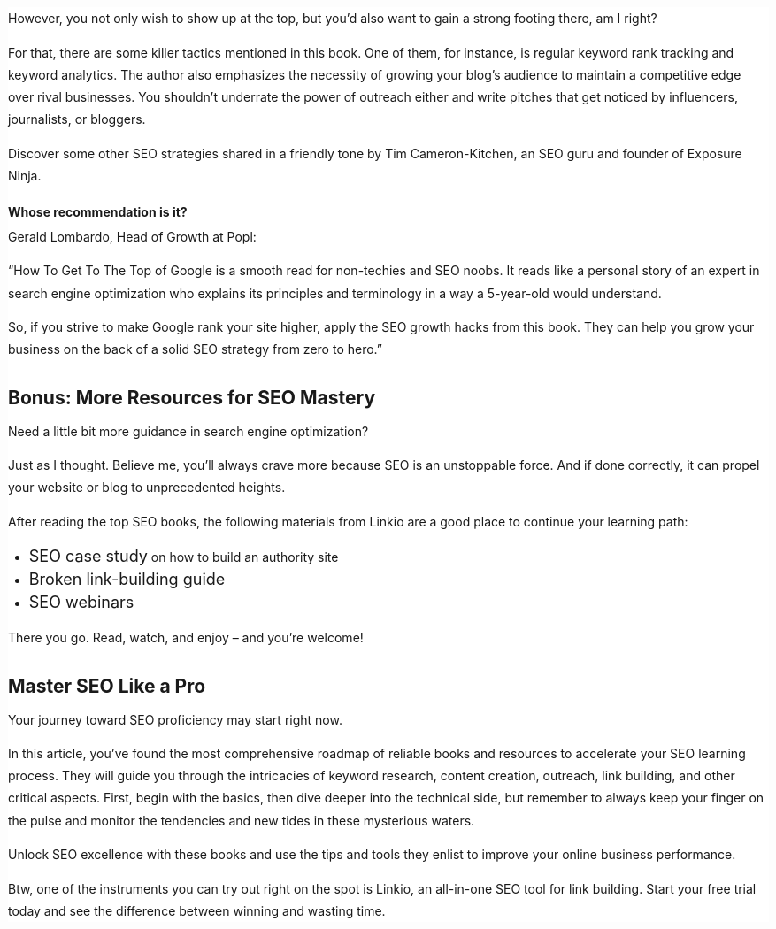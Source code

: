 <p dir="ltr" style="line-height: 1.7999999999999998; margin-top: 0pt; margin-bottom: 10pt;">However, you not only wish to show up at the top, but you’d also want to gain a strong footing there, am I right?</p>
<p dir="ltr" style="line-height: 1.7999999999999998; margin-top: 0pt; margin-bottom: 10pt;">For that, there are some killer tactics mentioned in this book. One of them, for instance, is regular <a style="text-decoration: none;" href="https://www.linkio.com/rank-tracker/">keyword rank tracking</a> and keyword analytics. The author also emphasizes the necessity of <a style="text-decoration: none;" href="https://www.linkio.com/guide-to-grow-your-blogs-audience-in-2023/">growing your blog’s audience</a> to maintain a competitive edge over rival businesses. You shouldn’t underrate <a style="text-decoration: none;" href="https://www.linkio.com/blogger-outreach-strategies/">the power of outreach</a> either and write pitches that get noticed by influencers, journalists, or bloggers.</p>
<p dir="ltr" style="line-height: 1.7999999999999998; margin-top: 0pt; margin-bottom: 10pt;">Discover some other SEO strategies shared in a friendly tone by Tim Cameron-Kitchen, an SEO guru and founder of Exposure Ninja.</p>
<h4 dir="ltr" style="line-height: 1.7999999999999998; margin-top: 12pt; margin-bottom: 2pt;">Whose recommendation is it?</h4>
<p dir="ltr" style="line-height: 1.7999999999999998; margin-top: 0pt; margin-bottom: 10pt;">Gerald Lombardo, Head of Growth at <a style="text-decoration: none;" href="http://popl.co/">Popl</a>:</p>
<p dir="ltr" style="line-height: 1.7999999999999998; margin-top: 0pt; margin-bottom: 10pt;">“How To Get To The Top of Google is a smooth read for non-techies and SEO noobs. It reads like a personal story of an expert in search engine optimization who explains its principles and terminology in a way a 5-year-old would understand.</p>
<p dir="ltr" style="line-height: 1.7999999999999998; margin-top: 0pt; margin-bottom: 10pt;">So, if you strive to make Google rank your site higher, apply the SEO growth hacks from this book. They can help you grow your business on the back of a solid SEO strategy from zero to hero.”</p>
<h2 dir="ltr" style="line-height: 1.7999999999999998; margin-top: 18pt; margin-bottom: 4pt;"><span id="bonus-more-resources-for-seo-mastery">Bonus: More Resources for SEO Mastery</span></h2>
<p dir="ltr" style="line-height: 1.7999999999999998; margin-top: 0pt; margin-bottom: 10pt;">Need a little bit more guidance in search engine optimization?</p>
<p dir="ltr" style="line-height: 1.7999999999999998; margin-top: 0pt; margin-bottom: 10pt;">Just as I thought. Believe me, you’ll always crave more because SEO is an unstoppable force. And if done correctly, it can propel your website or blog to unprecedented heights.</p>
<p dir="ltr" style="line-height: 1.7999999999999998; margin-top: 0pt; margin-bottom: 10pt;">After reading the top SEO books, the following materials from Linkio are a good place to continue your learning path:</p>
<ul>
<li><a style="font-size: 18px; white-space: pre; text-decoration-line: none;" href="https://www.linkio.com/seo-case-study/">SEO case study</a> on how to build an authority site</li>
<li><a style="font-size: 18px; white-space: pre; text-decoration-line: none;" href="https://www.linkio.com/broken-link-building-guide/">Broken link-building guide</a></li>
<li><a style="font-size: 18px; white-space: pre; text-decoration-line: none;" href="https://www.linkio.com/seo-webinars/">SEO webinars</a></li>
</ul>
<p dir="ltr" style="line-height: 1.7999999999999998; margin-top: 0pt; margin-bottom: 10pt;">There you go. Read, watch, and enjoy – and you’re welcome!</p>
<h2 dir="ltr" style="line-height: 1.7999999999999998; margin-top: 18pt; margin-bottom: 4pt;"><span id="master-seo-like-a-pro">Master SEO Like a Pro</span></h2>
<p dir="ltr" style="line-height: 1.7999999999999998; margin-top: 0pt; margin-bottom: 10pt;">Your journey toward SEO proficiency may start right now.</p>
<p dir="ltr" style="line-height: 1.7999999999999998; margin-top: 0pt; margin-bottom: 10pt;">In this article, you’ve found the most comprehensive roadmap of reliable books and resources to accelerate your SEO learning process. They will guide you through the intricacies of keyword research, content creation, outreach, link building, and other critical aspects. First, begin with the basics, then dive deeper into the technical side, but remember to always keep your finger on the pulse and monitor the tendencies and new tides in these mysterious waters.</p>
<p dir="ltr" style="line-height: 1.7999999999999998; margin-top: 0pt; margin-bottom: 10pt;">Unlock SEO excellence with these books and use the tips and tools they enlist to improve your online business performance.</p>
<p dir="ltr" style="line-height: 1.7999999999999998; margin-top: 0pt; margin-bottom: 10pt;">Btw, one of the instruments you can try out right on the spot is Linkio, an <a style="text-decoration: none;" href="https://www.linkio.com/linkio-home-v2/">all-in-one SEO tool</a> for link building. <a style="text-decoration: none;" href="https://app.linkio.com/users/sign_up">Start your free trial</a> today and see the difference between winning and wasting time.</p>